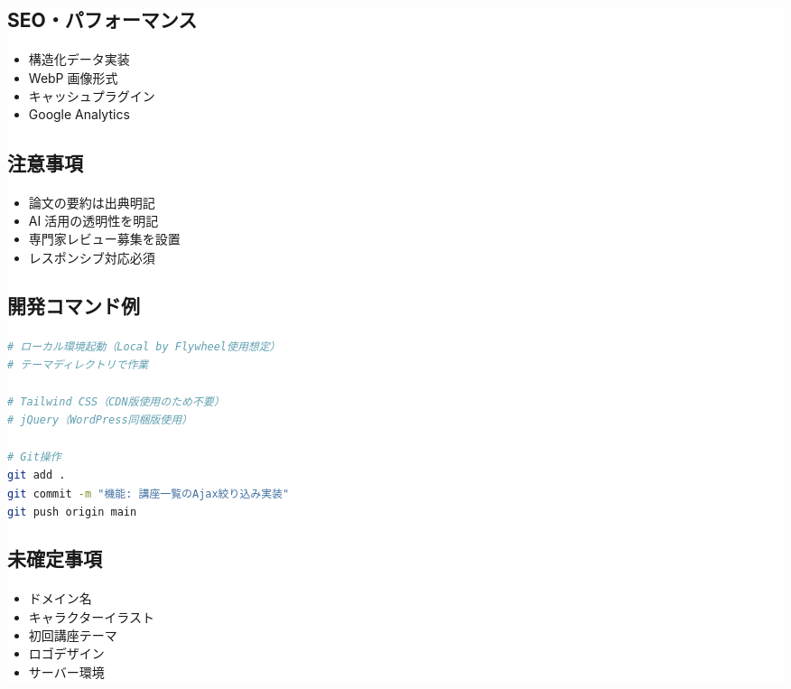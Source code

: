 ## SEO・パフォーマンス

- 構造化データ実装
- WebP 画像形式
- キャッシュプラグイン
- Google Analytics

## 注意事項

- 論文の要約は出典明記
- AI 活用の透明性を明記
- 専門家レビュー募集を設置
- レスポンシブ対応必須

## 開発コマンド例

```bash
# ローカル環境起動（Local by Flywheel使用想定）
# テーマディレクトリで作業

# Tailwind CSS（CDN版使用のため不要）
# jQuery（WordPress同梱版使用）

# Git操作
git add .
git commit -m "機能: 講座一覧のAjax絞り込み実装"
git push origin main
```

## 未確定事項

- ドメイン名
- キャラクターイラスト
- 初回講座テーマ
- ロゴデザイン
- サーバー環境

